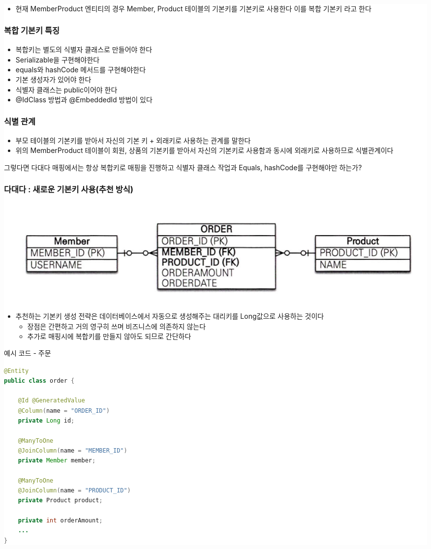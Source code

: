 - 현재 MemberProduct 엔티티의 경우 Member, Product 테이블의 기본키를 기본키로 사용한다 이를 복합 기본키 라고 한다

### 복합 기본키 특징

- 복합키는 별도의 식별자 클래스로 만들어야 한다
- Serializable을 구현해야한다
- equals와 hashCode 메서드를 구현해야한다
- 기본 생성자가 있어야 한다
- 식별자 클래스는 public이어야 한다
- @IdClass 방법과 @EmbeddedId 방법이 있다

### 식별 관계

- 부모 테이블의 기본키를 받아서 자신의 기본 키 + 외래키로 사용하는 관계를 말한다
- 위의 MemberProduct 테이블이 회원, 상품의 기본키를 받아서 자신의 기본키로 사용함과 동시에 외래키로 사용하므로 식별관계이다

그렇다면 다대다 매핑에서는 항상 복합키로 매핑을 진행하고 식별자 클래스 작업과 Equals, hashCode를 구현해야만 하는가?

### 다대다 : 새로운 기본키 사용(추천 방식)

<p align="left">
    <img src="image3.png" alt="매핑 관계" height="200">
</p>

- 추천하는 기본키 생성 전략은 데이터베이스에서 자동으로 생성해주는 대리키를 Long값으로 사용하는 것이다
    - 장점은 간편하고 거의 영구히 쓰며 비즈니스에 의존하지 않는다
    - 추가로 매핑시에 복합키를 만들지 않아도 되므로 간단하다

예시 코드 - 주문

```java
@Entity
public class order {

	@Id @GeneratedValue
	@Column(name = "ORDER_ID")
	private Long id;
	
	@ManyToOne
	@JoinColumn(name = "MEMBER_ID")
	private Member member;
	
	@ManyToOne
	@JoinColumn(name = "PRODUCT_ID")
	private Product product;
	
	private int orderAmount;
	...
}
```
